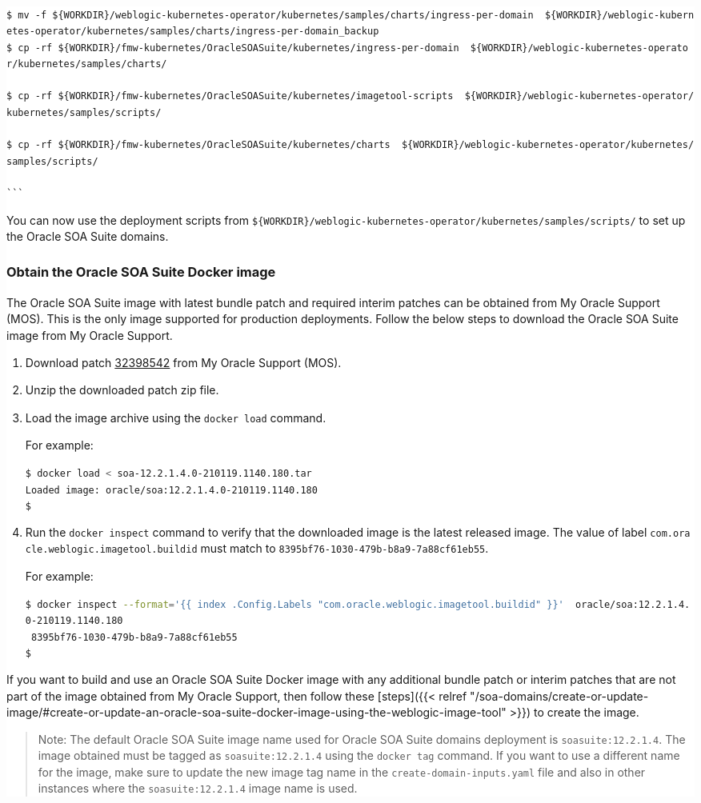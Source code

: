     $ mv -f ${WORKDIR}/weblogic-kubernetes-operator/kubernetes/samples/charts/ingress-per-domain  ${WORKDIR}/weblogic-kubernetes-operator/kubernetes/samples/charts/ingress-per-domain_backup
    $ cp -rf ${WORKDIR}/fmw-kubernetes/OracleSOASuite/kubernetes/ingress-per-domain  ${WORKDIR}/weblogic-kubernetes-operator/kubernetes/samples/charts/

    $ cp -rf ${WORKDIR}/fmw-kubernetes/OracleSOASuite/kubernetes/imagetool-scripts  ${WORKDIR}/weblogic-kubernetes-operator/kubernetes/samples/scripts/

    $ cp -rf ${WORKDIR}/fmw-kubernetes/OracleSOASuite/kubernetes/charts  ${WORKDIR}/weblogic-kubernetes-operator/kubernetes/samples/scripts/

    ```

You can now use the deployment scripts from `${WORKDIR}/weblogic-kubernetes-operator/kubernetes/samples/scripts/` to set up the Oracle SOA Suite domains.


### Obtain the Oracle SOA Suite Docker image

The Oracle SOA Suite image with latest bundle patch and required interim patches can be obtained from My Oracle Support (MOS). This is the only image supported for production deployments. Follow the below steps to download the Oracle SOA Suite image from My Oracle Support.

1. Download patch [32398542](https://support.oracle.com/epmos/faces/ui/patch/PatchDetail.jspx?patchId=32398542) from My Oracle Support (MOS).
1. Unzip the downloaded patch zip file.
1. Load the image archive using the `docker load` command.

   For example:
   ```bash
   $ docker load < soa-12.2.1.4.0-210119.1140.180.tar
   Loaded image: oracle/soa:12.2.1.4.0-210119.1140.180
   $
   ```
1. Run the `docker inspect` command to verify that the downloaded image is the latest released image. The value of label `com.oracle.weblogic.imagetool.buildid` must match to `8395bf76-1030-479b-b8a9-7a88cf61eb55`.

   For example:
   ```bash
   $ docker inspect --format='{{ index .Config.Labels "com.oracle.weblogic.imagetool.buildid" }}'  oracle/soa:12.2.1.4.0-210119.1140.180
    8395bf76-1030-479b-b8a9-7a88cf61eb55
   $

   ```

If you want to build and use an Oracle SOA Suite Docker image with any additional bundle patch or interim patches that are not part of the image obtained from My Oracle Support, then follow these [steps]({{< relref "/soa-domains/create-or-update-image/#create-or-update-an-oracle-soa-suite-docker-image-using-the-weblogic-image-tool" >}}) to create the image.

> Note: The default Oracle SOA Suite image name used for Oracle SOA Suite domains deployment is `soasuite:12.2.1.4`. The image obtained must be tagged as `soasuite:12.2.1.4` using the `docker tag` command. If you want to use a different name for the image, make sure to update the new image tag name in the `create-domain-inputs.yaml` file and also in other instances where the `soasuite:12.2.1.4` image name is used.
